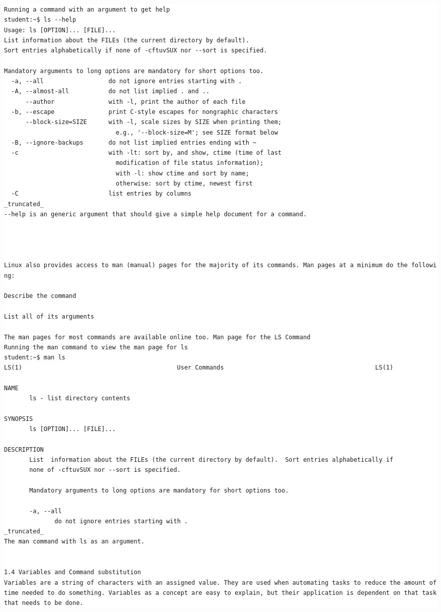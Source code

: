 ```
Running a command with an argument to get help
student:~$ ls --help 
Usage: ls [OPTION]... [FILE]...
List information about the FILEs (the current directory by default).
Sort entries alphabetically if none of -cftuvSUX nor --sort is specified.

Mandatory arguments to long options are mandatory for short options too.
  -a, --all                  do not ignore entries starting with .
  -A, --almost-all           do not list implied . and ..
      --author               with -l, print the author of each file
  -b, --escape               print C-style escapes for nongraphic characters
      --block-size=SIZE      with -l, scale sizes by SIZE when printing them;
                               e.g., '--block-size=M'; see SIZE format below
  -B, --ignore-backups       do not list implied entries ending with ~
  -c                         with -lt: sort by, and show, ctime (time of last
                               modification of file status information);
                               with -l: show ctime and sort by name;
                               otherwise: sort by ctime, newest first
  -C                         list entries by columns
_truncated_
--help is an generic argument that should give a simple help document for a command.




Linux also provides access to man (manual) pages for the majority of its commands. Man pages at a minimum do the following:

Describe the command

List all of its arguments

The man pages for most commands are available online too. Man page for the LS Command
Running the man command to view the man page for ls
student:~$ man ls 
LS(1)                                           User Commands                                          LS(1)

NAME
       ls - list directory contents

SYNOPSIS
       ls [OPTION]... [FILE]...

DESCRIPTION
       List  information about the FILEs (the current directory by default).  Sort entries alphabetically if
       none of -cftuvSUX nor --sort is specified.

       Mandatory arguments to long options are mandatory for short options too.

       -a, --all
              do not ignore entries starting with .
_truncated_
The man command with ls as an argument.


1.4 Variables and Command substitution
Variables are a string of characters with an assigned value. They are used when automating tasks to reduce the amount of time needed to do something. Variables as a concept are easy to explain, but their application is dependent on that task that needs to be done.

```